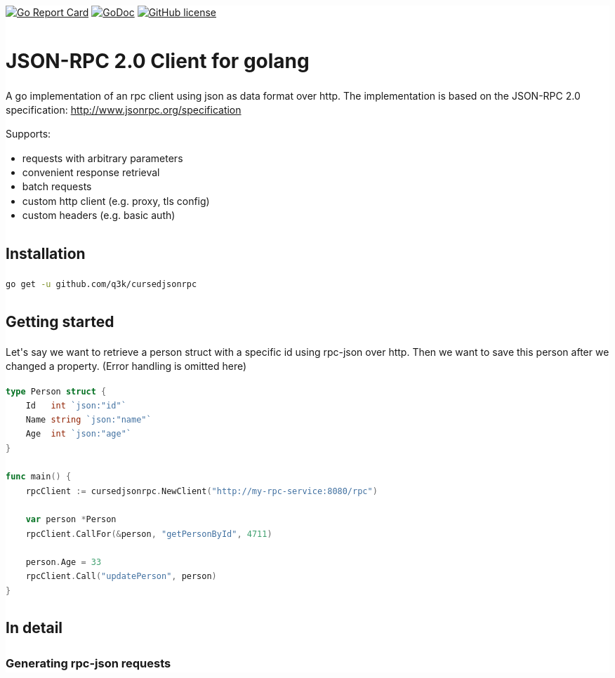 [![Go Report Card](https://goreportcard.com/badge/github.com/q3k/cursedjsonrpc)](https://goreportcard.com/report/github.com/q3k/cursedjsonrpc)
[![GoDoc](https://godoc.org/github.com/q3k/cursedjsonrpc?status.svg)](https://godoc.org/github.com/q3k/cursedjsonrpc)
[![GitHub license](https://img.shields.io/github/license/mashape/apistatus.svg)]()

# JSON-RPC 2.0 Client for golang
A go implementation of an rpc client using json as data format over http.
The implementation is based on the JSON-RPC 2.0 specification: http://www.jsonrpc.org/specification

Supports:
- requests with arbitrary parameters
- convenient response retrieval
- batch requests
- custom http client (e.g. proxy, tls config)
- custom headers (e.g. basic auth)

## Installation

```sh
go get -u github.com/q3k/cursedjsonrpc
```

## Getting started
Let's say we want to retrieve a person struct with a specific id using rpc-json over http.
Then we want to save this person after we changed a property.
(Error handling is omitted here)

```go
type Person struct {
    Id   int `json:"id"`
    Name string `json:"name"`
    Age  int `json:"age"`
}

func main() {
    rpcClient := cursedjsonrpc.NewClient("http://my-rpc-service:8080/rpc")

    var person *Person
    rpcClient.CallFor(&person, "getPersonById", 4711)

    person.Age = 33
    rpcClient.Call("updatePerson", person)
}
```

## In detail

### Generating rpc-json requests
